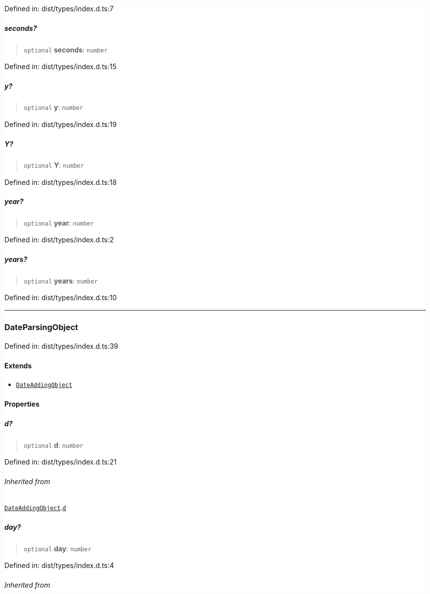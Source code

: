 Defined in: dist/types/index.d.ts:7

##### seconds?

> `optional` **seconds**: `number`

Defined in: dist/types/index.d.ts:15

##### y?

> `optional` **y**: `number`

Defined in: dist/types/index.d.ts:19

##### Y?

> `optional` **Y**: `number`

Defined in: dist/types/index.d.ts:18

##### year?

> `optional` **year**: `number`

Defined in: dist/types/index.d.ts:2

##### years?

> `optional` **years**: `number`

Defined in: dist/types/index.d.ts:10

***

### DateParsingObject

Defined in: dist/types/index.d.ts:39

#### Extends

- [`DateAddingObject`](chain.md#dateaddingobject)

#### Properties

##### d?

> `optional` **d**: `number`

Defined in: dist/types/index.d.ts:21

###### Inherited from

[`DateAddingObject`](chain.md#dateaddingobject).[`d`](chain.md#d)

##### day?

> `optional` **day**: `number`

Defined in: dist/types/index.d.ts:4

###### Inherited from
